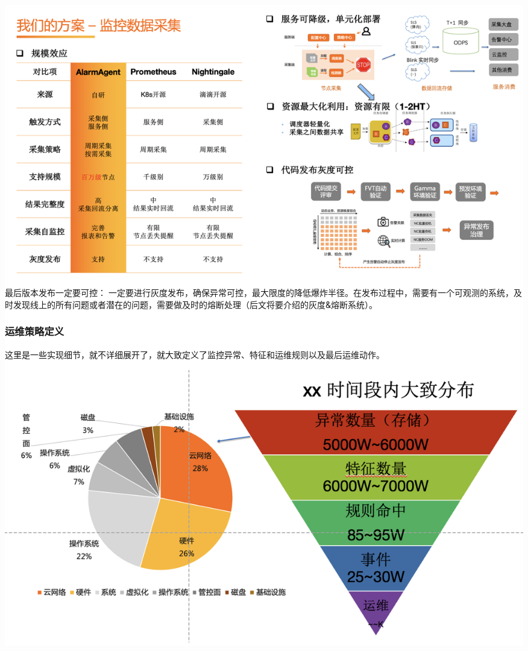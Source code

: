 ![](/resources/presentation-at-arch-summit-2022/68d5bec6-4ed5-4abb-ac02-b6af8d1897b9.png)

最后版本发布一定要可控： 一定要进行灰度发布，确保异常可控，最大限度的降低爆炸半径。在发布过程中，需要有一个可观测的系统，及时发现线上的所有问题或者潜在的问题，需要做及时的熔断处理（后文将要介绍的灰度&熔断系统）。

### 运维策略定义

这里是一些实现细节，就不详细展开了，就大致定义了监控异常、特征和运维规则以及最后运维动作。

![](/resources/presentation-at-arch-summit-2022/14a82e40-b574-408c-b192-e19de138e4ac.png)
